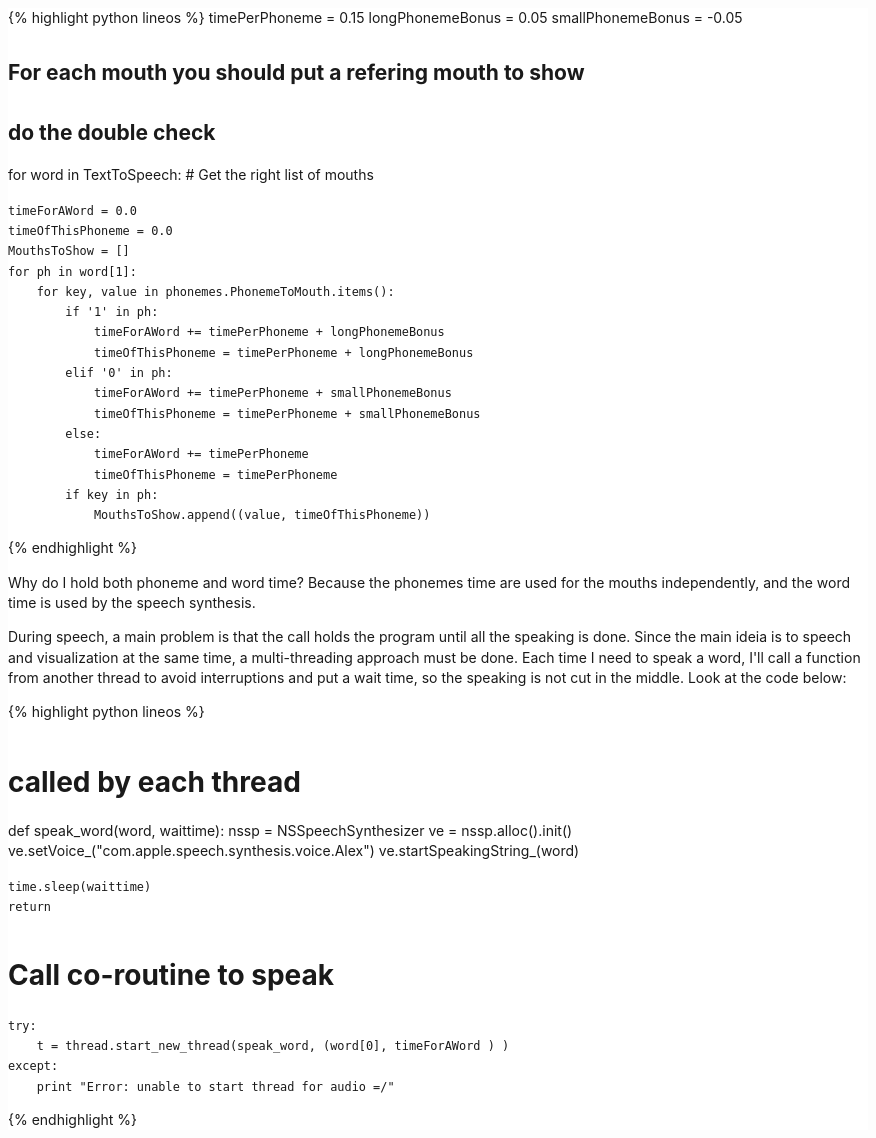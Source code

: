 {% highlight python lineos %}
timePerPhoneme = 0.15
longPhonemeBonus = 0.05
smallPhonemeBonus = -0.05

## For each mouth you should put a refering mouth to show
## do the double check
for word in TextToSpeech:
    # Get the right list of mouths

    timeForAWord = 0.0
    timeOfThisPhoneme = 0.0
    MouthsToShow = []
    for ph in word[1]:
        for key, value in phonemes.PhonemeToMouth.items():
            if '1' in ph:
                timeForAWord += timePerPhoneme + longPhonemeBonus
                timeOfThisPhoneme = timePerPhoneme + longPhonemeBonus
            elif '0' in ph:
                timeForAWord += timePerPhoneme + smallPhonemeBonus
                timeOfThisPhoneme = timePerPhoneme + smallPhonemeBonus
            else:
                timeForAWord += timePerPhoneme
                timeOfThisPhoneme = timePerPhoneme
            if key in ph:
                MouthsToShow.append((value, timeOfThisPhoneme))
{% endhighlight %}

Why do I hold both phoneme and word time? Because the phonemes time are used for the mouths independently, and the word time is used by the speech synthesis.

During speech, a main problem is that the call holds the program until all the speaking is done. Since the main ideia is to speech and visualization at the same time, a multi-threading approach must be done. Each time I need to speak a word, I'll call a function from another thread to avoid interruptions and put a wait time, so the speaking is not cut in the middle. Look at the code below:

{% highlight python lineos %}
# called by each thread
def speak_word(word, waittime):
    nssp = NSSpeechSynthesizer
    ve = nssp.alloc().init()
    ve.setVoice_("com.apple.speech.synthesis.voice.Alex")
    ve.startSpeakingString_(word)

    time.sleep(waittime)
    return

# Call co-routine to speak
    try:
        t = thread.start_new_thread(speak_word, (word[0], timeForAWord ) )
    except:
        print "Error: unable to start thread for audio =/"

{% endhighlight %}
